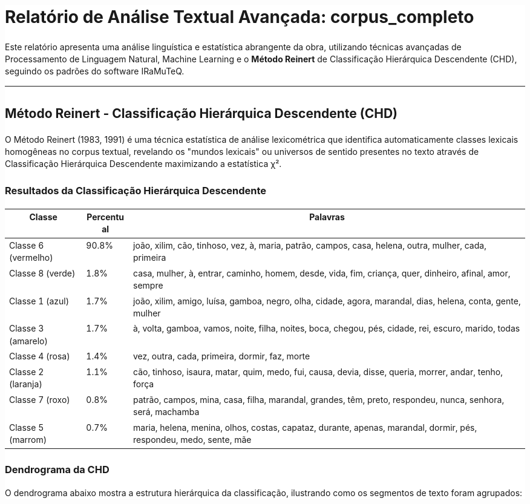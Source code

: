 # Relatório de Análise Textual Avançada: corpus_completo

Este relatório apresenta uma análise linguística e estatística abrangente da obra, utilizando técnicas avançadas de Processamento de Linguagem Natural, Machine Learning e o **Método Reinert** de Classificação Hierárquica Descendente (CHD), seguindo os padrões do software IRaMuTeQ.

---

## Método Reinert - Classificação Hierárquica Descendente (CHD)

O Método Reinert (1983, 1991) é uma técnica estatística de análise lexicométrica que identifica automaticamente classes lexicais homogêneas no corpus textual, revelando os "mundos lexicais" ou universos de sentido presentes no texto através de Classificação Hierárquica Descendente maximizando a estatística χ².

### Resultados da Classificação Hierárquica Descendente

| Classe | Percentual | Palavras |
|--------|------------|----------|
| Classe 6 (vermelho) | 90.8% | joão, xilim, cão, tinhoso, vez, à, maria, patrão, campos, casa, helena, outra, mulher, cada, primeira |
| Classe 8 (verde) | 1.8% | casa, mulher, à, entrar, caminho, homem, desde, vida, fim, criança, quer, dinheiro, afinal, amor, sempre |
| Classe 1 (azul) | 1.7% | joão, xilim, amigo, luísa, gamboa, negro, olha, cidade, agora, marandal, dias, helena, conta, gente, mulher |
| Classe 3 (amarelo) | 1.7% | à, volta, gamboa, vamos, noite, filha, noites, boca, chegou, pés, cidade, rei, escuro, marido, todas |
| Classe 4 (rosa) | 1.4% | vez, outra, cada, primeira, dormir, faz, morte |
| Classe 2 (laranja) | 1.1% | cão, tinhoso, isaura, matar, quim, medo, fui, causa, devia, disse, queria, morrer, andar, tenho, força |
| Classe 7 (roxo) | 0.8% | patrão, campos, mina, casa, filha, marandal, grandes, têm, preto, respondeu, nunca, senhora, será, machamba |
| Classe 5 (marrom) | 0.7% | maria, helena, menina, olhos, costas, capataz, durante, apenas, marandal, dormir, pés, respondeu, medo, sente, mãe |

### Dendrograma da CHD

O dendrograma abaixo mostra a estrutura hierárquica da classificação, ilustrando como os segmentos de texto foram agrupados:
